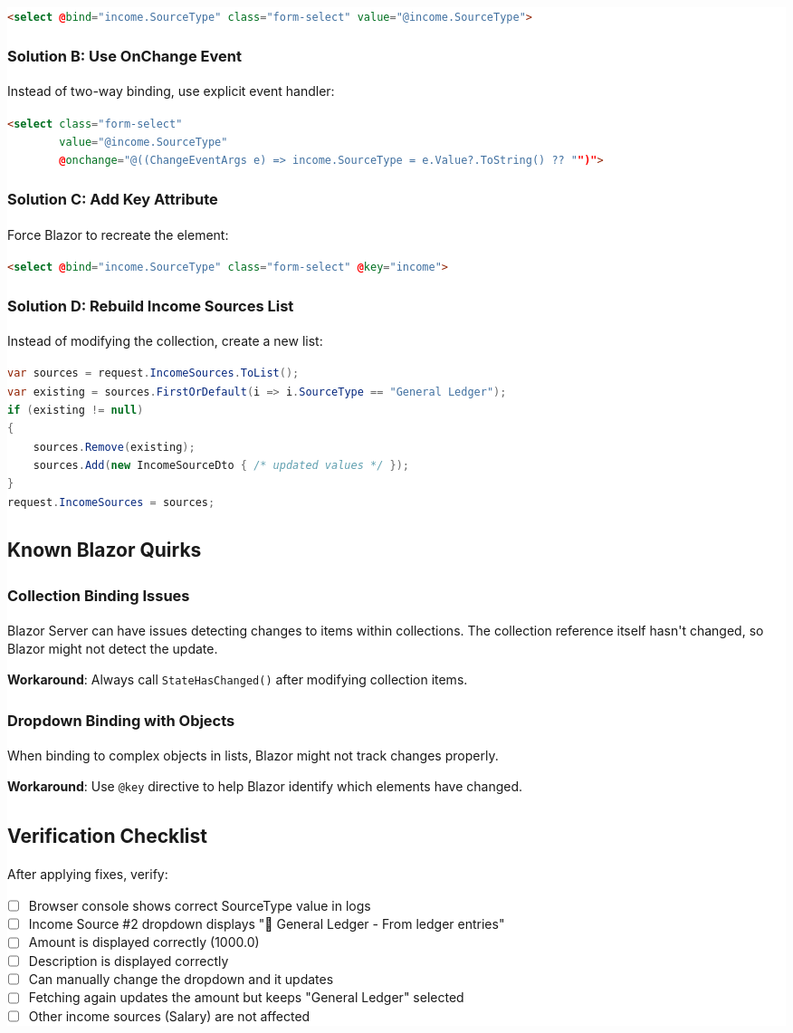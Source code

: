 ```html
<select @bind="income.SourceType" class="form-select" value="@income.SourceType">
```

### Solution B: Use OnChange Event
Instead of two-way binding, use explicit event handler:

```html
<select class="form-select" 
        value="@income.SourceType" 
        @onchange="@((ChangeEventArgs e) => income.SourceType = e.Value?.ToString() ?? "")">
```

### Solution C: Add Key Attribute
Force Blazor to recreate the element:

```html
<select @bind="income.SourceType" class="form-select" @key="income">
```

### Solution D: Rebuild Income Sources List
Instead of modifying the collection, create a new list:

```csharp
var sources = request.IncomeSources.ToList();
var existing = sources.FirstOrDefault(i => i.SourceType == "General Ledger");
if (existing != null)
{
    sources.Remove(existing);
    sources.Add(new IncomeSourceDto { /* updated values */ });
}
request.IncomeSources = sources;
```

## Known Blazor Quirks

### Collection Binding Issues
Blazor Server can have issues detecting changes to items within collections. The collection reference itself hasn't changed, so Blazor might not detect the update.

**Workaround**: Always call `StateHasChanged()` after modifying collection items.

### Dropdown Binding with Objects
When binding to complex objects in lists, Blazor might not track changes properly.

**Workaround**: Use `@key` directive to help Blazor identify which elements have changed.

## Verification Checklist

After applying fixes, verify:

- [ ] Browser console shows correct SourceType value in logs
- [ ] Income Source #2 dropdown displays "📒 General Ledger - From ledger entries"
- [ ] Amount is displayed correctly (1000.0)
- [ ] Description is displayed correctly
- [ ] Can manually change the dropdown and it updates
- [ ] Fetching again updates the amount but keeps "General Ledger" selected
- [ ] Other income sources (Salary) are not affected
